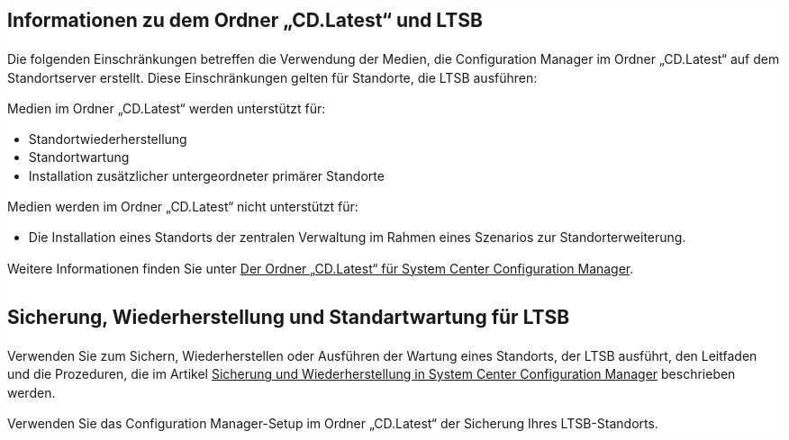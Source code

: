 ## <a name="about-the-cdlatest-folder-and-the-ltsb"></a>Informationen zu dem Ordner „CD.Latest“ und LTSB
Die folgenden Einschränkungen betreffen die Verwendung der Medien, die Configuration Manager im Ordner „CD.Latest“ auf dem Standortserver erstellt. Diese Einschränkungen gelten für Standorte, die LTSB ausführen:

Medien im Ordner „CD.Latest“ werden unterstützt für:
- Standortwiederherstellung
- Standortwartung
- Installation zusätzlicher untergeordneter primärer Standorte

Medien werden im Ordner „CD.Latest“ nicht unterstützt für:  
- Die Installation eines Standorts der zentralen Verwaltung im Rahmen eines Szenarios zur Standorterweiterung.

Weitere Informationen finden Sie unter [Der Ordner „CD.Latest“ für System Center Configuration Manager](/sccm/core/servers/manage/the-cd.latest-folder).

## <a name="backup-recovery-and-site-maintenance-for-the-ltsb"></a>Sicherung, Wiederherstellung und Standartwartung für LTSB
Verwenden Sie zum Sichern, Wiederherstellen oder Ausführen der Wartung eines Standorts, der LTSB ausführt, den Leitfaden und die Prozeduren, die im Artikel [Sicherung und Wiederherstellung in System Center Configuration Manager](/sccm/protect/understand/backup-and-recovery) beschrieben werden.  

Verwenden Sie das Configuration Manager-Setup im Ordner „CD.Latest“ der Sicherung Ihres LTSB-Standorts.
